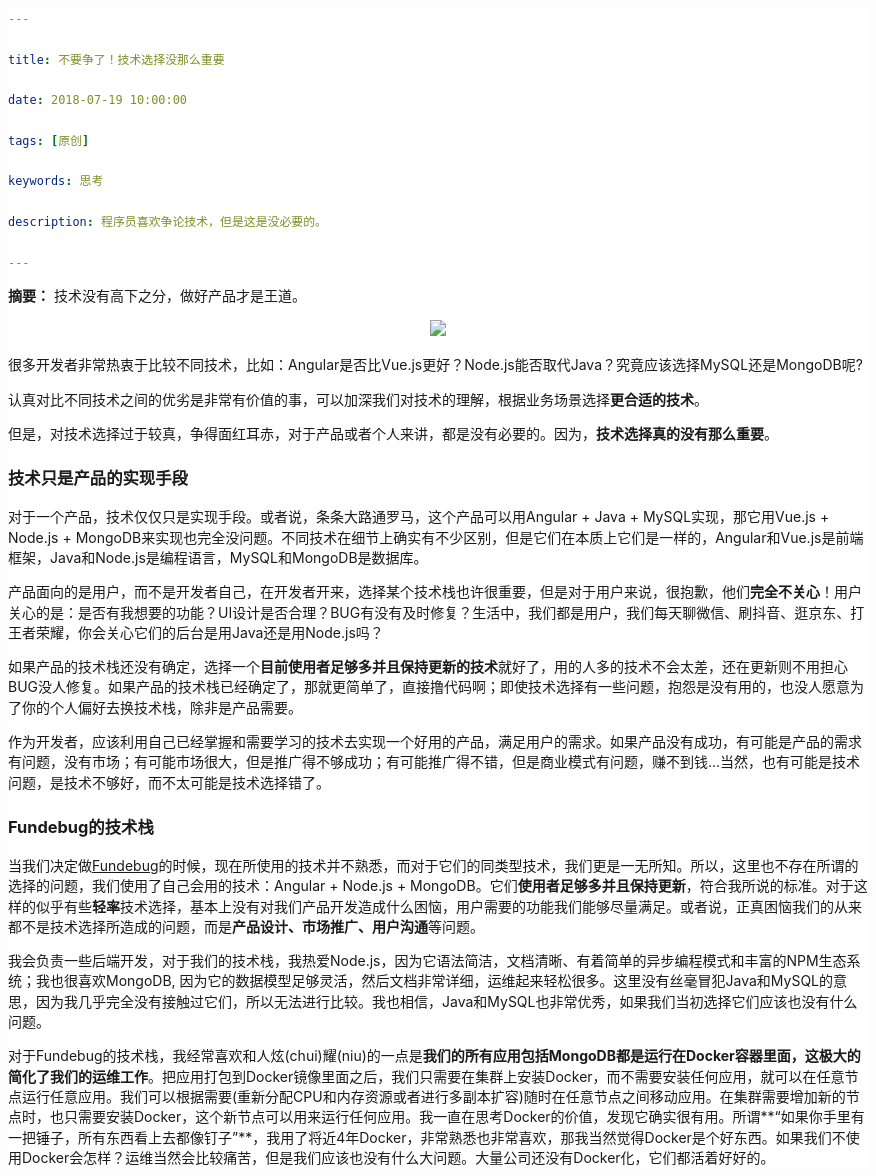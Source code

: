 ```yaml
---

title: 不要争了！技术选择没那么重要

date: 2018-07-19 10:00:00

tags: [原创]

keywords: 思考

description: 程序员喜欢争论技术，但是这是没必要的。

---
```


**摘要：** 技术没有高下之分，做好产品才是王道。



<div style="text-align: center;">
<img style="width:80%;" src="technology-selection-is-not-critical/coding.png" />
</div>

很多开发者非常热衷于比较不同技术，比如：Angular是否比Vue.js更好？Node.js能否取代Java？究竟应该选择MySQL还是MongoDB呢?

认真对比不同技术之间的优劣是非常有价值的事，可以加深我们对技术的理解，根据业务场景选择**更合适的技术**。

但是，对技术选择过于较真，争得面红耳赤，对于产品或者个人来讲，都是没有必要的。因为，**技术选择真的没有那么重要**。

### 技术只是产品的实现手段

对于一个产品，技术仅仅只是实现手段。或者说，条条大路通罗马，这个产品可以用Angular + Java + MySQL实现，那它用Vue.js + Node.js + MongoDB来实现也完全没问题。不同技术在细节上确实有不少区别，但是它们在本质上它们是一样的，Angular和Vue.js是前端框架，Java和Node.js是编程语言，MySQL和MongoDB是数据库。

产品面向的是用户，而不是开发者自己，在开发者开来，选择某个技术栈也许很重要，但是对于用户来说，很抱歉，他们**完全不关心**！用户关心的是：是否有我想要的功能？UI设计是否合理？BUG有没有及时修复？生活中，我们都是用户，我们每天聊微信、刷抖音、逛京东、打王者荣耀，你会关心它们的后台是用Java还是用Node.js吗？

如果产品的技术栈还没有确定，选择一个**目前使用者足够多并且保持更新的技术**就好了，用的人多的技术不会太差，还在更新则不用担心BUG没人修复。如果产品的技术栈已经确定了，那就更简单了，直接撸代码啊；即使技术选择有一些问题，抱怨是没有用的，也没人愿意为了你的个人偏好去换技术栈，除非是产品需要。

作为开发者，应该利用自己已经掌握和需要学习的技术去实现一个好用的产品，满足用户的需求。如果产品没有成功，有可能是产品的需求有问题，没有市场；有可能市场很大，但是推广得不够成功；有可能推广得不错，但是商业模式有问题，赚不到钱...当然，也有可能是技术问题，是技术不够好，而不太可能是技术选择错了。

### Fundebug的技术栈

当我们决定做[Fundebug](https://www.fundebug.com/)的时候，现在所使用的技术并不熟悉，而对于它们的同类型技术，我们更是一无所知。所以，这里也不存在所谓的选择的问题，我们使用了自己会用的技术：Angular + Node.js + MongoDB。它们**使用者足够多并且保持更新**，符合我所说的标准。对于这样的似乎有些**轻率**技术选择，基本上没有对我们产品开发造成什么困恼，用户需要的功能我们能够尽量满足。或者说，正真困恼我们的从来都不是技术选择所造成的问题，而是**产品设计、市场推广、用户沟通**等问题。

我会负责一些后端开发，对于我们的技术栈，我热爱Node.js，因为它语法简洁，文档清晰、有着简单的异步编程模式和丰富的NPM生态系统；我也很喜欢MongoDB, 因为它的数据模型足够灵活，然后文档非常详细，运维起来轻松很多。这里没有丝毫冒犯Java和MySQL的意思，因为我几乎完全没有接触过它们，所以无法进行比较。我也相信，Java和MySQL也非常优秀，如果我们当初选择它们应该也没有什么问题。

对于Fundebug的技术栈，我经常喜欢和人炫(chui)耀(niu)的一点是**我们的所有应用包括MongoDB都是运行在Docker容器里面，这极大的简化了我们的运维工作**。把应用打包到Docker镜像里面之后，我们只需要在集群上安装Docker，而不需要安装任何应用，就可以在任意节点运行任意应用。我们可以根据需要(重新分配CPU和内存资源或者进行多副本扩容)随时在任意节点之间移动应用。在集群需要增加新的节点时，也只需要安装Docker，这个新节点可以用来运行任何应用。我一直在思考Docker的价值，发现它确实很有用。所谓**“如果你手里有一把锤子，所有东西看上去都像钉子”**，我用了将近4年Docker，非常熟悉也非常喜欢，那我当然觉得Docker是个好东西。如果我们不使用Docker会怎样？运维当然会比较痛苦，但是我们应该也没有什么大问题。大量公司还没有Docker化，它们都活着好好的。
